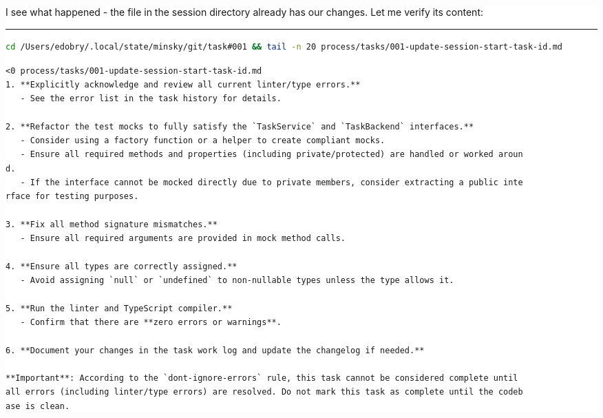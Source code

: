 
I see what happened - the file in the session directory already has our changes. Let me verify its content:

---

```bash
cd /Users/edobry/.local/state/minsky/git/task#001 && tail -n 20 process/tasks/001-update-session-start-task-id.md
```

```
<0 process/tasks/001-update-session-start-task-id.md
1. **Explicitly acknowledge and review all current linter/type errors.**
   - See the error list in the task history for details.

2. **Refactor the test mocks to fully satisfy the `TaskService` and `TaskBackend` interfaces.**
   - Consider using a factory function or a helper to create compliant mocks.
   - Ensure all required methods and properties (including private/protected) are handled or worked aroun
d.
   - If the interface cannot be mocked directly due to private members, consider extracting a public inte
rface for testing purposes.

3. **Fix all method signature mismatches.**
   - Ensure all required arguments are provided in mock method calls.

4. **Ensure all types are correctly assigned.**
   - Avoid assigning `null` or `undefined` to non-nullable types unless the type allows it.

5. **Run the linter and TypeScript compiler.**
   - Confirm that there are **zero errors or warnings**.

6. **Document your changes in the task work log and update the changelog if needed.**

**Important**: According to the `dont-ignore-errors` rule, this task cannot be considered complete until 
all errors (including linter/type errors) are resolved. Do not mark this task as complete until the codeb
ase is clean. 
